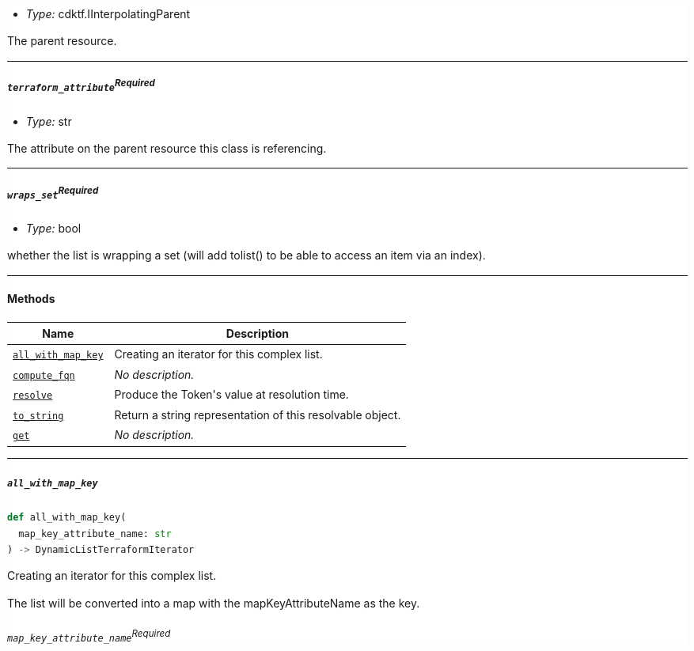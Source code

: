 - *Type:* cdktf.IInterpolatingParent

The parent resource.

---

##### `terraform_attribute`<sup>Required</sup> <a name="terraform_attribute" id="@cdktf/provider-consul.dataConsulAclToken.DataConsulAclTokenRolesList.Initializer.parameter.terraformAttribute"></a>

- *Type:* str

The attribute on the parent resource this class is referencing.

---

##### `wraps_set`<sup>Required</sup> <a name="wraps_set" id="@cdktf/provider-consul.dataConsulAclToken.DataConsulAclTokenRolesList.Initializer.parameter.wrapsSet"></a>

- *Type:* bool

whether the list is wrapping a set (will add tolist() to be able to access an item via an index).

---

#### Methods <a name="Methods" id="Methods"></a>

| **Name** | **Description** |
| --- | --- |
| <code><a href="#@cdktf/provider-consul.dataConsulAclToken.DataConsulAclTokenRolesList.allWithMapKey">all_with_map_key</a></code> | Creating an iterator for this complex list. |
| <code><a href="#@cdktf/provider-consul.dataConsulAclToken.DataConsulAclTokenRolesList.computeFqn">compute_fqn</a></code> | *No description.* |
| <code><a href="#@cdktf/provider-consul.dataConsulAclToken.DataConsulAclTokenRolesList.resolve">resolve</a></code> | Produce the Token's value at resolution time. |
| <code><a href="#@cdktf/provider-consul.dataConsulAclToken.DataConsulAclTokenRolesList.toString">to_string</a></code> | Return a string representation of this resolvable object. |
| <code><a href="#@cdktf/provider-consul.dataConsulAclToken.DataConsulAclTokenRolesList.get">get</a></code> | *No description.* |

---

##### `all_with_map_key` <a name="all_with_map_key" id="@cdktf/provider-consul.dataConsulAclToken.DataConsulAclTokenRolesList.allWithMapKey"></a>

```python
def all_with_map_key(
  map_key_attribute_name: str
) -> DynamicListTerraformIterator
```

Creating an iterator for this complex list.

The list will be converted into a map with the mapKeyAttributeName as the key.

###### `map_key_attribute_name`<sup>Required</sup> <a name="map_key_attribute_name" id="@cdktf/provider-consul.dataConsulAclToken.DataConsulAclTokenRolesList.allWithMapKey.parameter.mapKeyAttributeName"></a>
